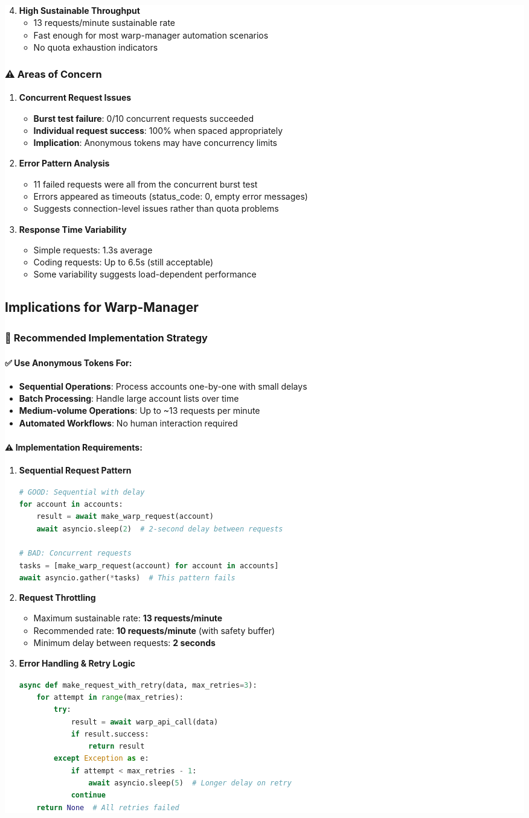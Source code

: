 4. **High Sustainable Throughput**
   - 13 requests/minute sustainable rate
   - Fast enough for most warp-manager automation scenarios
   - No quota exhaustion indicators

### ⚠️ **Areas of Concern**

1. **Concurrent Request Issues**
   - **Burst test failure**: 0/10 concurrent requests succeeded
   - **Individual request success**: 100% when spaced appropriately
   - **Implication**: Anonymous tokens may have concurrency limits

2. **Error Pattern Analysis**
   - 11 failed requests were all from the concurrent burst test
   - Errors appeared as timeouts (status_code: 0, empty error messages)
   - Suggests connection-level issues rather than quota problems

3. **Response Time Variability**
   - Simple requests: 1.3s average
   - Coding requests: Up to 6.5s (still acceptable)
   - Some variability suggests load-dependent performance

## Implications for Warp-Manager

### 🎯 **Recommended Implementation Strategy**

#### ✅ **Use Anonymous Tokens For:**
- **Sequential Operations**: Process accounts one-by-one with small delays
- **Batch Processing**: Handle large account lists over time
- **Medium-volume Operations**: Up to ~13 requests per minute
- **Automated Workflows**: No human interaction required

#### ⚠️ **Implementation Requirements:**

1. **Sequential Request Pattern**
   ```python
   # GOOD: Sequential with delay
   for account in accounts:
       result = await make_warp_request(account)
       await asyncio.sleep(2)  # 2-second delay between requests
   
   # BAD: Concurrent requests
   tasks = [make_warp_request(account) for account in accounts]
   await asyncio.gather(*tasks)  # This pattern fails
   ```

2. **Request Throttling**
   - Maximum sustainable rate: **13 requests/minute**
   - Recommended rate: **10 requests/minute** (with safety buffer)
   - Minimum delay between requests: **2 seconds**

3. **Error Handling & Retry Logic**
   ```python
   async def make_request_with_retry(data, max_retries=3):
       for attempt in range(max_retries):
           try:
               result = await warp_api_call(data)
               if result.success:
                   return result
           except Exception as e:
               if attempt < max_retries - 1:
                   await asyncio.sleep(5)  # Longer delay on retry
               continue
       return None  # All retries failed
   ```
